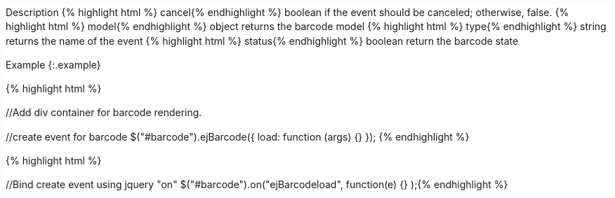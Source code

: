 <th class="last">Description</th>
</tr>
</thead>
<tbody>
<tr>
<td class="name">{% highlight html %}
cancel{% endhighlight %}</td>
<td class="type"><span class="param-type">boolean</span></td>
<td class="description last">if the event should be canceled; otherwise, false.</td>
</tr>
<tr>
<td class="name">{% highlight html %}
model{% endhighlight %}</td>
<td class="type"><span class="param-type">object</span></td>
<td class="description last">returns the barcode model</td>
</tr>
<tr>
<td class="name">{% highlight html %}
type{% endhighlight %}</td>
<td class="type"><span class="param-type">string</span></td>
<td class="description last">returns the name of the event</td>
</tr>
<tr>
<td class="name">{% highlight html %}
status{% endhighlight %}</td>
<td class="type"><span class="param-type">boolean</span></td>
<td class="description last">return the barcode state</td>
</tr>
</tbody>
</table>
</td>
</tr>
</tbody>
</table>




Example
{:.example}


{% highlight html %}

//Add div container for barcode rendering.
<div id="barcode"> </div> 
 
//create event for barcode
$("#barcode").ejBarcode({
   load: function (args) {}
});
{% endhighlight %}


{% highlight html %}
 
//Bind create event using jquery "on"
$("#barcode").on("ejBarcodeload", function(e) {} );{% endhighlight %}

